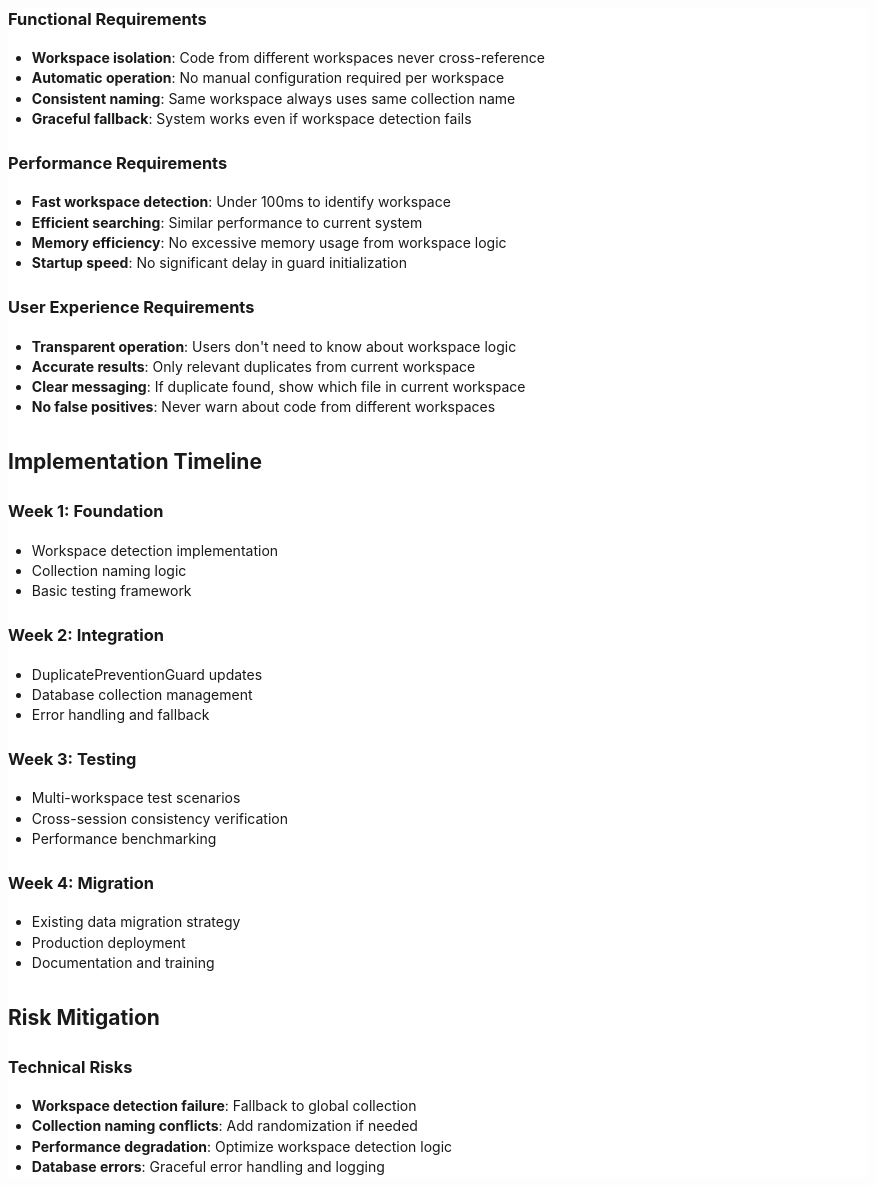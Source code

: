 ### Functional Requirements
- **Workspace isolation**: Code from different workspaces never cross-reference
- **Automatic operation**: No manual configuration required per workspace
- **Consistent naming**: Same workspace always uses same collection name
- **Graceful fallback**: System works even if workspace detection fails

### Performance Requirements
- **Fast workspace detection**: Under 100ms to identify workspace
- **Efficient searching**: Similar performance to current system
- **Memory efficiency**: No excessive memory usage from workspace logic
- **Startup speed**: No significant delay in guard initialization

### User Experience Requirements
- **Transparent operation**: Users don't need to know about workspace logic
- **Accurate results**: Only relevant duplicates from current workspace
- **Clear messaging**: If duplicate found, show which file in current workspace
- **No false positives**: Never warn about code from different workspaces

## Implementation Timeline

### Week 1: Foundation
- Workspace detection implementation
- Collection naming logic
- Basic testing framework

### Week 2: Integration
- DuplicatePreventionGuard updates
- Database collection management
- Error handling and fallback

### Week 3: Testing
- Multi-workspace test scenarios
- Cross-session consistency verification
- Performance benchmarking

### Week 4: Migration
- Existing data migration strategy
- Production deployment
- Documentation and training

## Risk Mitigation

### Technical Risks
- **Workspace detection failure**: Fallback to global collection
- **Collection naming conflicts**: Add randomization if needed
- **Performance degradation**: Optimize workspace detection logic
- **Database errors**: Graceful error handling and logging
